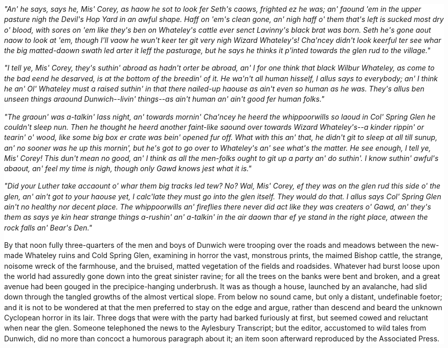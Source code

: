 *"An' he says, says he, Mis' Corey, as haow he sot to look
fer Seth's caows, frighted ez he was; an' faound 'em in the upper pasture
nigh the Devil's Hop Yard in an awful shape. Haff on 'em's clean gone, an'
nigh haff o' them that's left is sucked most dry o' blood, with sores on 'em
like they's ben on Whateley's cattle ever senct Lavinny's black brat was born.
Seth he's gone aout naow to look at 'em, though I'll vaow he wun't keer
ter git very nigh Wizard Whateley's! Cha'ncey didn't look keerful ter see
whar the big matted-daown swath led arter it leff the pasturage, but he says he thinks it p'inted
towards the glen rud to the village."*

*"I tell ye, Mis' Corey, they's suthin' abroad as hadn't
orter be abroad, an' I for one think that black Wilbur Whateley, as come to the bad eend
he desarved, is at the bottom of the breedin' of it. He wa'n't all human hisself,
I allus says to everybody; an' I think he an' Ol' Whateley must a raised suthin'
in that there nailed-up haouse as ain't even so human as he was. They's allus ben
unseen things araound Dunwich--livin' things--as ain't human an'
ain't good fer human folks."*

*"The graoun' was a-talkin' lass night, an' towards
mornin' Cha'ncey he heerd the whippoorwills so laoud in Col' Spring Glen he
couldn't sleep nun. Then he thought he heerd another faint-like saound over towards Wizard
Whateley's--a kinder rippin' or tearin' o' wood, like some big
box er crate was bein' opened fur off. What with this an' that, he didn't
git to sleep at all till sunup, an' no sooner was he up this mornin', but he's
got to go over to Whateley's an' see what's the matter. He see enough, I tell
ye, Mis' Corey! This dun't mean no good, an' I think as all the men-folks
ought to git up a party an' do suthin'. I know suthin' awful's abaout,
an' feel my time is nigh, though only Gawd knows jest what it is."*

*"Did your Luther take accaount o' whar them big tracks led tew?
No? Wal, Mis' Corey, ef they was on the glen rud this side o' the glen, an'
ain't got to your haouse yet, I calc'late they must go into the glen itself. They
would do that. I allus says Col' Spring Glen ain't no healthy nor decent place.
The whippoorwills an' fireflies there never did act like they was creaters o' Gawd,
an' they's them as says ye kin hear strange things a-rushin' an' a-talkin'
in the air daown thar ef ye stand in the right place, atween the rock falls an' Bear's
Den."*

By that noon fully three-quarters of the men and boys of Dunwich were trooping
over the roads and meadows between the new-made Whateley ruins and Cold Spring Glen, examining
in horror the vast, monstrous prints, the maimed Bishop cattle, the strange, noisome wreck of
the farmhouse, and the bruised, matted vegetation of the fields and roadsides. Whatever had
burst loose upon the world had assuredly gone down into the great sinister ravine; for all the
trees on the banks were bent and broken, and a great avenue had been gouged in the precipice-hanging
underbrush. It was as though a house, launched by an avalanche, had slid down through the tangled
growths of the almost vertical slope. From below no sound came, but only a distant, undefinable
foetor; and it is not to be wondered at that the men preferred to stay on the edge and argue,
rather than descend and beard the unknown Cyclopean horror in its lair. Three dogs that were
with the party had barked furiously at first, but seemed cowed and reluctant when near the glen.
Someone telephoned the news to the Aylesbury Transcript; but the editor, accustomed to
wild tales from Dunwich, did no more than concoct a humorous paragraph about it; an item soon
afterward reproduced by the Associated Press.
